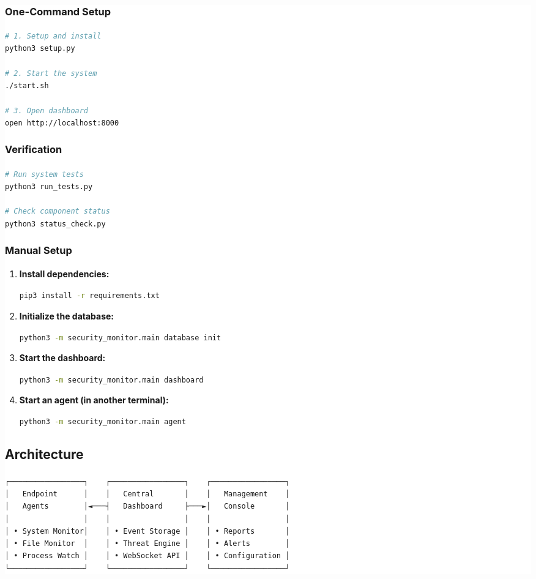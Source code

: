 ### One-Command Setup
```bash
# 1. Setup and install
python3 setup.py

# 2. Start the system
./start.sh

# 3. Open dashboard
open http://localhost:8000
```

### Verification
```bash
# Run system tests
python3 run_tests.py

# Check component status
python3 status_check.py
```

### Manual Setup

1. **Install dependencies:**
   ```bash
   pip3 install -r requirements.txt
   ```

2. **Initialize the database:**
   ```bash
   python3 -m security_monitor.main database init
   ```

3. **Start the dashboard:**
   ```bash
   python3 -m security_monitor.main dashboard
   ```

4. **Start an agent (in another terminal):**
   ```bash
   python3 -m security_monitor.main agent
   ```

## Architecture

```
┌─────────────────┐    ┌─────────────────┐    ┌─────────────────┐
│   Endpoint      │    │   Central       │    │   Management    │
│   Agents        │◄───┤   Dashboard     ├───►│   Console       │
│                 │    │                 │    │                 │
│ • System Monitor│    │ • Event Storage │    │ • Reports       │
│ • File Monitor  │    │ • Threat Engine │    │ • Alerts        │
│ • Process Watch │    │ • WebSocket API │    │ • Configuration │
└─────────────────┘    └─────────────────┘    └─────────────────┘
```
